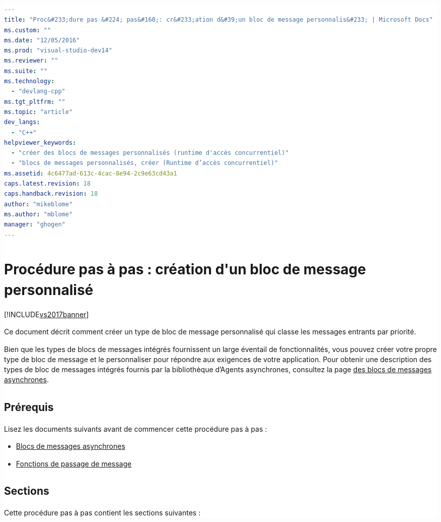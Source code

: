 ```yaml
---
title: "Proc&#233;dure pas &#224; pas&#160;: cr&#233;ation d&#39;un bloc de message personnalis&#233; | Microsoft Docs"
ms.custom: ""
ms.date: "12/05/2016"
ms.prod: "visual-studio-dev14"
ms.reviewer: ""
ms.suite: ""
ms.technology: 
  - "devlang-cpp"
ms.tgt_pltfrm: ""
ms.topic: "article"
dev_langs: 
  - "C++"
helpviewer_keywords: 
  - "créer des blocs de messages personnalisés (runtime d'accès concurrentiel)"
  - "blocs de messages personnalisés, créer (Runtime d’accès concurrentiel)"
ms.assetid: 4c6477ad-613c-4cac-8e94-2c9e63cd43a1
caps.latest.revision: 18
caps.handback.revision: 18
author: "mikeblome"
ms.author: "mblome"
manager: "ghogen"
---
```

# Proc&#233;dure pas &#224; pas&#160;: cr&#233;ation d&#39;un bloc de message personnalis&#233;
[!INCLUDE[vs2017banner](../../assembler/inline/includes/vs2017banner.md)]

Ce document décrit comment créer un type de bloc de message personnalisé qui classe les messages entrants par priorité.  
  
 Bien que les types de blocs de messages intégrés fournissent un large éventail de fonctionnalités, vous pouvez créer votre propre type de bloc de message et le personnaliser pour répondre aux exigences de votre application. Pour obtenir une description des types de bloc de messages intégrés fournis par la bibliothèque d’Agents asynchrones, consultez la page [des blocs de messages asynchrones](../../parallel/concrt/asynchronous-message-blocks.md).  
  
## <a name="prerequisites"></a>Prérequis  
 Lisez les documents suivants avant de commencer cette procédure pas à pas :  
  
- [Blocs de messages asynchrones](../../parallel/concrt/asynchronous-message-blocks.md)  
  
- [Fonctions de passage de message](../../parallel/concrt/message-passing-functions.md)  
  
##  <a name="a-nametopa-sections"></a><a name="top"></a> Sections  
 Cette procédure pas à pas contient les sections suivantes :  
  